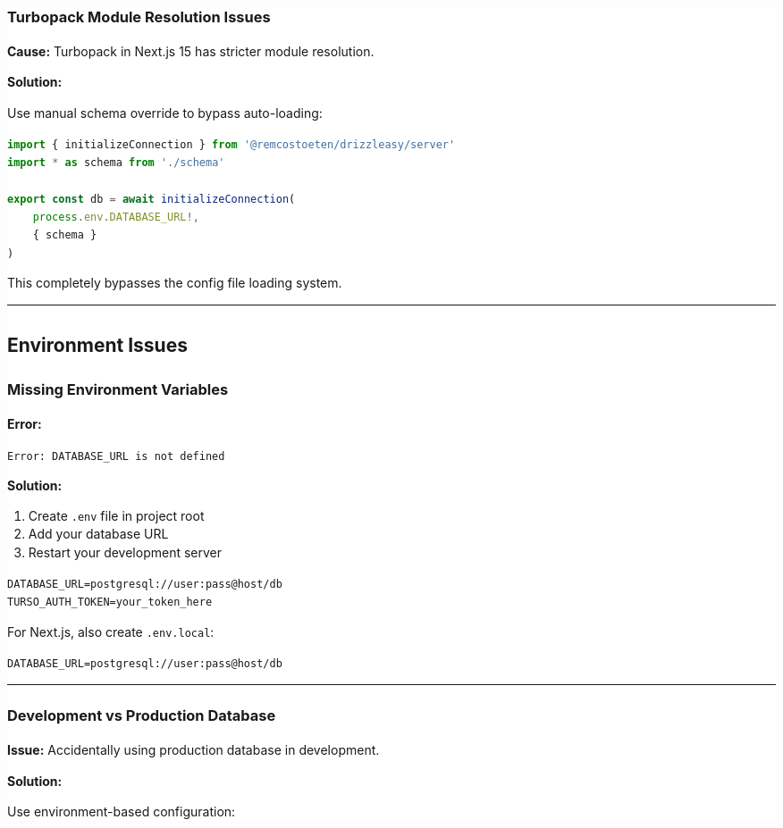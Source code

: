 
### Turbopack Module Resolution Issues

**Cause:** Turbopack in Next.js 15 has stricter module resolution.

**Solution:**

Use manual schema override to bypass auto-loading:

```typescript path=src/db/index.ts start=1
import { initializeConnection } from '@remcostoeten/drizzleasy/server'
import * as schema from './schema'

export const db = await initializeConnection(
    process.env.DATABASE_URL!,
    { schema }
)
```

This completely bypasses the config file loading system.

---

## Environment Issues

### Missing Environment Variables

**Error:**
```
Error: DATABASE_URL is not defined
```

**Solution:**

1. Create `.env` file in project root
2. Add your database URL
3. Restart your development server

```env
DATABASE_URL=postgresql://user:pass@host/db
TURSO_AUTH_TOKEN=your_token_here
```

For Next.js, also create `.env.local`:

```env
DATABASE_URL=postgresql://user:pass@host/db
```

---

### Development vs Production Database

**Issue:** Accidentally using production database in development.

**Solution:**

Use environment-based configuration:
